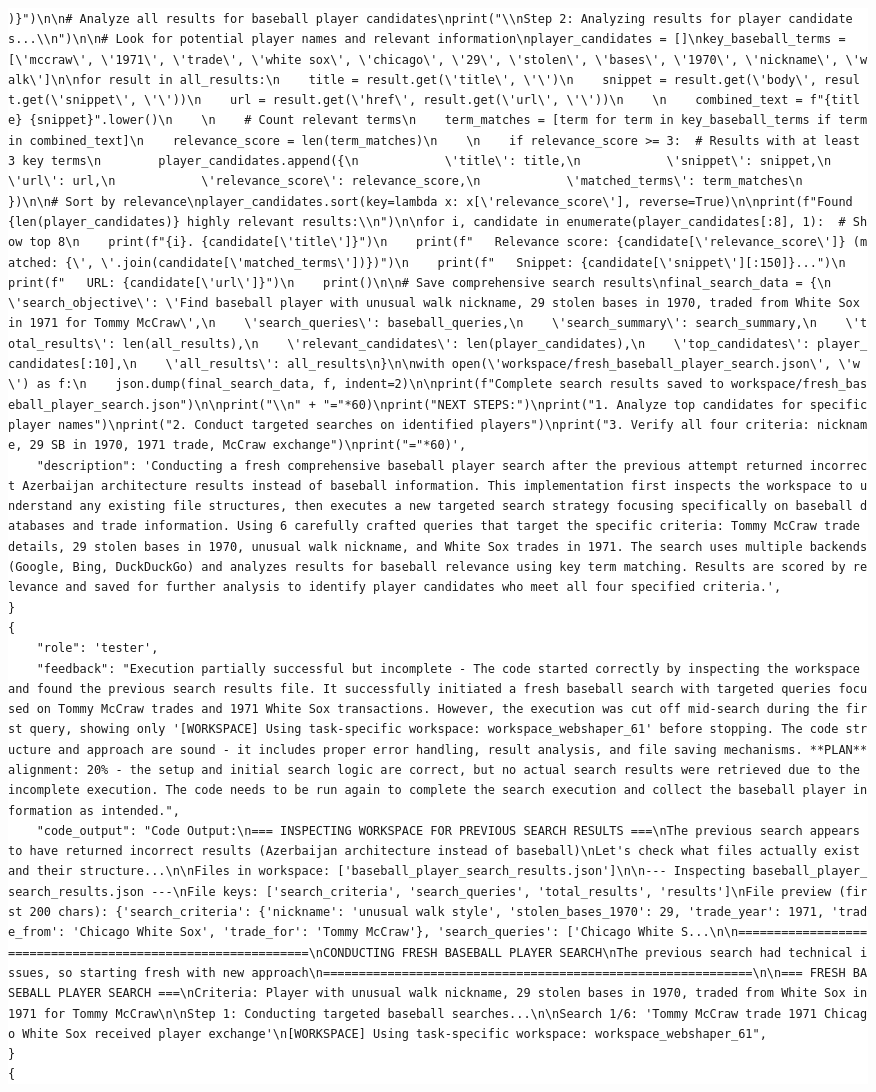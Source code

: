 ```
)}")\n\n# Analyze all results for baseball player candidates\nprint("\\nStep 2: Analyzing results for player candidates...\\n")\n\n# Look for potential player names and relevant information\nplayer_candidates = []\nkey_baseball_terms = [\'mccraw\', \'1971\', \'trade\', \'white sox\', \'chicago\', \'29\', \'stolen\', \'bases\', \'1970\', \'nickname\', \'walk\']\n\nfor result in all_results:\n    title = result.get(\'title\', \'\')\n    snippet = result.get(\'body\', result.get(\'snippet\', \'\'))\n    url = result.get(\'href\', result.get(\'url\', \'\'))\n    \n    combined_text = f"{title} {snippet}".lower()\n    \n    # Count relevant terms\n    term_matches = [term for term in key_baseball_terms if term in combined_text]\n    relevance_score = len(term_matches)\n    \n    if relevance_score >= 3:  # Results with at least 3 key terms\n        player_candidates.append({\n            \'title\': title,\n            \'snippet\': snippet,\n            \'url\': url,\n            \'relevance_score\': relevance_score,\n            \'matched_terms\': term_matches\n        })\n\n# Sort by relevance\nplayer_candidates.sort(key=lambda x: x[\'relevance_score\'], reverse=True)\n\nprint(f"Found {len(player_candidates)} highly relevant results:\\n")\n\nfor i, candidate in enumerate(player_candidates[:8], 1):  # Show top 8\n    print(f"{i}. {candidate[\'title\']}")\n    print(f"   Relevance score: {candidate[\'relevance_score\']} (matched: {\', \'.join(candidate[\'matched_terms\'])})")\n    print(f"   Snippet: {candidate[\'snippet\'][:150]}...")\n    print(f"   URL: {candidate[\'url\']}")\n    print()\n\n# Save comprehensive search results\nfinal_search_data = {\n    \'search_objective\': \'Find baseball player with unusual walk nickname, 29 stolen bases in 1970, traded from White Sox in 1971 for Tommy McCraw\',\n    \'search_queries\': baseball_queries,\n    \'search_summary\': search_summary,\n    \'total_results\': len(all_results),\n    \'relevant_candidates\': len(player_candidates),\n    \'top_candidates\': player_candidates[:10],\n    \'all_results\': all_results\n}\n\nwith open(\'workspace/fresh_baseball_player_search.json\', \'w\') as f:\n    json.dump(final_search_data, f, indent=2)\n\nprint(f"Complete search results saved to workspace/fresh_baseball_player_search.json")\n\nprint("\\n" + "="*60)\nprint("NEXT STEPS:")\nprint("1. Analyze top candidates for specific player names")\nprint("2. Conduct targeted searches on identified players")\nprint("3. Verify all four criteria: nickname, 29 SB in 1970, 1971 trade, McCraw exchange")\nprint("="*60)',
    "description": 'Conducting a fresh comprehensive baseball player search after the previous attempt returned incorrect Azerbaijan architecture results instead of baseball information. This implementation first inspects the workspace to understand any existing file structures, then executes a new targeted search strategy focusing specifically on baseball databases and trade information. Using 6 carefully crafted queries that target the specific criteria: Tommy McCraw trade details, 29 stolen bases in 1970, unusual walk nickname, and White Sox trades in 1971. The search uses multiple backends (Google, Bing, DuckDuckGo) and analyzes results for baseball relevance using key term matching. Results are scored by relevance and saved for further analysis to identify player candidates who meet all four specified criteria.',
}
{
    "role": 'tester',
    "feedback": "Execution partially successful but incomplete - The code started correctly by inspecting the workspace and found the previous search results file. It successfully initiated a fresh baseball search with targeted queries focused on Tommy McCraw trades and 1971 White Sox transactions. However, the execution was cut off mid-search during the first query, showing only '[WORKSPACE] Using task-specific workspace: workspace_webshaper_61' before stopping. The code structure and approach are sound - it includes proper error handling, result analysis, and file saving mechanisms. **PLAN** alignment: 20% - the setup and initial search logic are correct, but no actual search results were retrieved due to the incomplete execution. The code needs to be run again to complete the search execution and collect the baseball player information as intended.",
    "code_output": "Code Output:\n=== INSPECTING WORKSPACE FOR PREVIOUS SEARCH RESULTS ===\nThe previous search appears to have returned incorrect results (Azerbaijan architecture instead of baseball)\nLet's check what files actually exist and their structure...\n\nFiles in workspace: ['baseball_player_search_results.json']\n\n--- Inspecting baseball_player_search_results.json ---\nFile keys: ['search_criteria', 'search_queries', 'total_results', 'results']\nFile preview (first 200 chars): {'search_criteria': {'nickname': 'unusual walk style', 'stolen_bases_1970': 29, 'trade_year': 1971, 'trade_from': 'Chicago White Sox', 'trade_for': 'Tommy McCraw'}, 'search_queries': ['Chicago White S...\n\n============================================================\nCONDUCTING FRESH BASEBALL PLAYER SEARCH\nThe previous search had technical issues, so starting fresh with new approach\n============================================================\n\n=== FRESH BASEBALL PLAYER SEARCH ===\nCriteria: Player with unusual walk nickname, 29 stolen bases in 1970, traded from White Sox in 1971 for Tommy McCraw\n\nStep 1: Conducting targeted baseball searches...\n\nSearch 1/6: 'Tommy McCraw trade 1971 Chicago White Sox received player exchange'\n[WORKSPACE] Using task-specific workspace: workspace_webshaper_61",
}
{
```